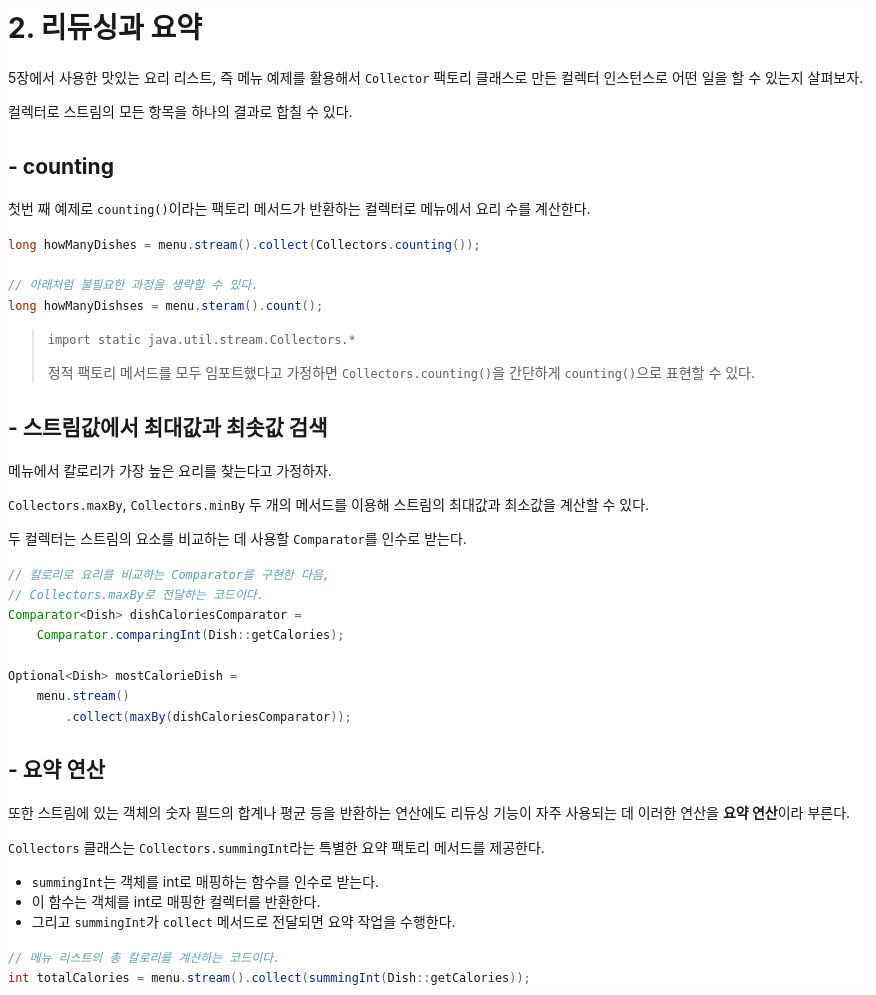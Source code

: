 # 2. 리듀싱과 요약

5장에서 사용한 맛있는 요리 리스트, 즉 메뉴 예제를 활용해서 `Collector` 팩토리 클래스로 만든 컬렉터 인스턴스로 어떤 일을 할 수 있는지 살펴보자.

컬렉터로 스트림의 모든 항목을 하나의 결과로 합칠 수 있다.



## - counting

첫번 째 예제로 `counting()`이라는 팩토리 메서드가 반환하는 컬렉터로 메뉴에서 요리 수를 계산한다.

```java
long howManyDishes = menu.stream().collect(Collectors.counting());

// 아래처럼 불필요한 과정을 생략할 수 있다.
long howManyDishses = menu.steram().count();
```

>   `import static java.util.stream.Collectors.*`
>
>   정적 팩토리 메서드를 모두 임포트했다고 가정하면 `Collectors.counting()`을 간단하게 `counting()`으로 표현할 수 있다.

## - 스트림값에서 최대값과 최솟값 검색

메뉴에서 칼로리가 가장 높은 요리를 찾는다고 가정하자.

`Collectors.maxBy`, `Collectors.minBy` 두 개의 메서드를 이용해 스트림의 최대값과 최소값을 계산할 수 있다.

두 컬렉터는 스트림의 요소를 비교하는 데 사용할 `Comparator`를 인수로 받는다.

```java
// 칼로리로 요리를 비교하는 Comparator를 구현한 다음,
// Collectors.maxBy로 전달하는 코드이다.
Comparator<Dish> dishCaloriesComparator = 
    Comparator.comparingInt(Dish::getCalories);

Optional<Dish> mostCalorieDish = 
    menu.stream()
    	.collect(maxBy(dishCaloriesComparator));
```



## - 요약 연산

또한 스트림에 있는 객체의 숫자 필드의 합계나 평균 등을 반환하는 연산에도 리듀싱 기능이 자주 사용되는 데 이러한 연산을 **요약 연산**이라 부른다.

`Collectors` 클래스는 `Collectors.summingInt`라는 특별한 요약 팩토리 메서드를 제공한다.

-   `summingInt`는 객체를 int로 매핑하는 함수를 인수로 받는다.
-   이 함수는 객체를 int로 매핑한 컬렉터를 반환한다.
-   그리고 `summingInt`가 `collect` 메서드로 전달되면 요약 작업을 수행한다.

```java
// 메뉴 리스트의 총 칼로리를 계산하는 코드이다.
int totalCalories = menu.stream().collect(summingInt(Dish::getCalories));
```
